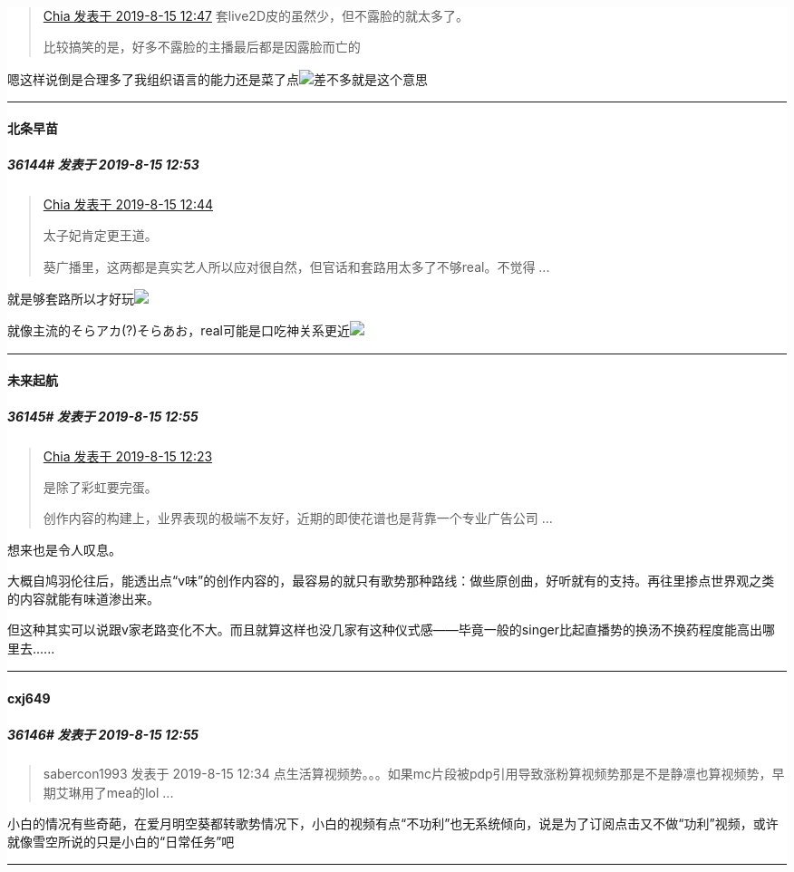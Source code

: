 
<blockquote><a href="httphttps://bbs.saraba1st.com/2b/forum.php?mod=redirect&amp;goto=findpost&amp;pid=44918705&amp;ptid=1823171" target="_blank">Chia 发表于 2019-8-15 12:47</a>
套live2D皮的虽然少，但不露脸的就太多了。

比较搞笑的是，好多不露脸的主播最后都是因露脸而亡的</blockquote>
嗯这样说倒是合理多了我组织语言的能力还是菜了点<img src="https://static.saraba1st.com/image/smiley/face2017/026.png" referrerpolicy="no-referrer">差不多就是这个意思


-----

####  北条早苗  
##### 36144#       发表于 2019-8-15 12:53


<blockquote><a href="httphttps://bbs.saraba1st.com/2b/forum.php?mod=redirect&amp;goto=findpost&amp;pid=44918666&amp;ptid=1823171" target="_blank">Chia 发表于 2019-8-15 12:44</a>

太子妃肯定更王道。


葵广播里，这两都是真实艺人所以应对很自然，但官话和套路用太多了不够real。不觉得 ...</blockquote>
就是够套路所以才好玩<img src="https://static.saraba1st.com/image/smiley/face2017/066.png" referrerpolicy="no-referrer">

就像主流的そらアカ(?)そらあお，real可能是口吃神关系更近<img src="https://static.saraba1st.com/image/smiley/face2017/067.png" referrerpolicy="no-referrer">


-----

####  未来起航  
##### 36145#       发表于 2019-8-15 12:55


<blockquote><a href="httphttps://bbs.saraba1st.com/2b/forum.php?mod=redirect&amp;goto=findpost&amp;pid=44918410&amp;ptid=1823171" target="_blank">Chia 发表于 2019-8-15 12:23</a>

是除了彩虹要完蛋。


创作内容的构建上，业界表现的极端不友好，近期的即使花谱也是背靠一个专业广告公司 ...</blockquote>
想来也是令人叹息。

大概自鸠羽伦往后，能透出点“v味”的创作内容的，最容易的就只有歌势那种路线：做些原创曲，好听就有的支持。再往里掺点世界观之类的内容就能有味道渗出来。

但这种其实可以说跟v家老路变化不大。而且就算这样也没几家有这种仪式感——毕竟一般的singer比起直播势的换汤不换药程度能高出哪里去......


-----

####  cxj649  
##### 36146#       发表于 2019-8-15 12:55


<blockquote>sabercon1993 发表于 2019-8-15 12:34
点生活算视频势。。。如果mc片段被pdp引用导致涨粉算视频势那是不是静凛也算视频势，早期艾琳用了mea的lol ...</blockquote>
小白的情况有些奇葩，在爱月明空葵都转歌势情况下，小白的视频有点“不功利”也无系统倾向，说是为了订阅点击又不做“功利”视频，或许就像雪空所说的只是小白的“日常任务”吧


-----
